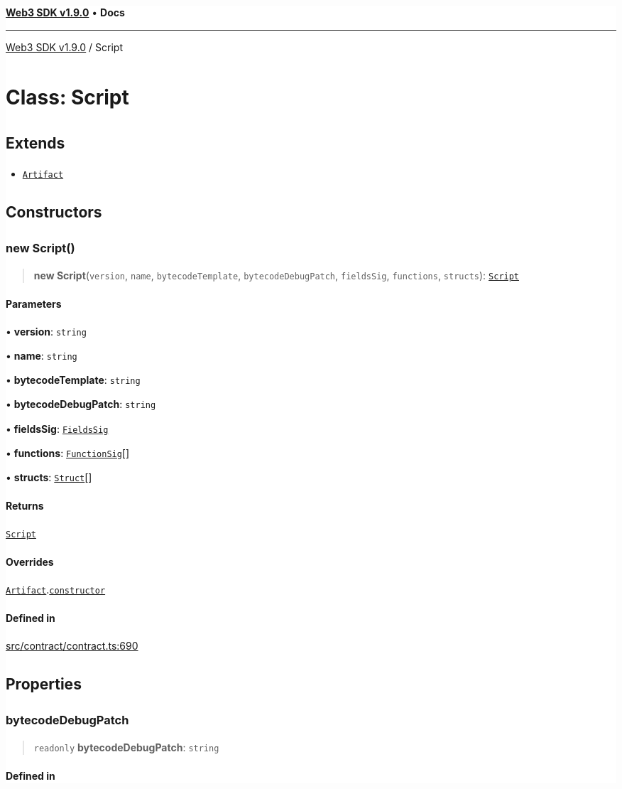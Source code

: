 [**Web3 SDK v1.9.0**](../README.md) • **Docs**

***

[Web3 SDK v1.9.0](../globals.md) / Script

# Class: Script

## Extends

- [`Artifact`](Artifact.md)

## Constructors

### new Script()

> **new Script**(`version`, `name`, `bytecodeTemplate`, `bytecodeDebugPatch`, `fieldsSig`, `functions`, `structs`): [`Script`](Script.md)

#### Parameters

• **version**: `string`

• **name**: `string`

• **bytecodeTemplate**: `string`

• **bytecodeDebugPatch**: `string`

• **fieldsSig**: [`FieldsSig`](../namespaces/node/interfaces/FieldsSig.md)

• **functions**: [`FunctionSig`](../type-aliases/FunctionSig.md)[]

• **structs**: [`Struct`](Struct.md)[]

#### Returns

[`Script`](Script.md)

#### Overrides

[`Artifact`](Artifact.md).[`constructor`](Artifact.md#constructors)

#### Defined in

[src/contract/contract.ts:690](https://github.com/Mystic-Nayy/alephium-web3/blob/ee41f5e0e7d7fb0b155fe62f05b2ac03772895ca/packages/web3/src/contract/contract.ts#L690)

## Properties

### bytecodeDebugPatch

> `readonly` **bytecodeDebugPatch**: `string`

#### Defined in
